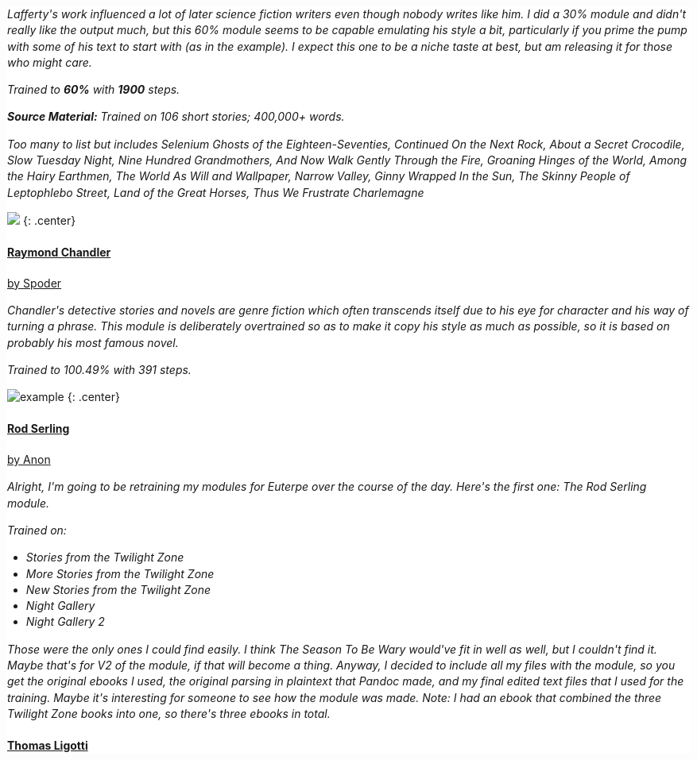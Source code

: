 *Lafferty's work influenced a lot of later science fiction writers even though nobody writes like him. I did a 30% module and didn't really like the output much, but this 60% module seems to be capable emulating his style a bit, particularly if you prime the pump with some of his text to start with (as in the example).  I expect this one to be a niche taste at best, but am releasing it for those who might care.*

*Trained to **60%** with **1900** steps.*

***Source Material:** Trained on 106 short stories; 400,000+ words.*

*Too many to list but includes Selenium Ghosts of the Eighteen-Seventies, Continued On the Next Rock, About a Secret Crocodile, Slow Tuesday Night, Nine Hundred Grandmothers, And Now Walk Gently Through the Fire, Groaning Hinges of the World, Among the Hairy Earthmen, The World As Will and Wallpaper, Narrow Valley, Ginny Wrapped In the Sun, The Skinny People of Leptophlebo Street, Land of the Great Horses, Thus We Frustrate Charlemagne*

![](https://files.catbox.moe/5s797j.jpg)
{: .center}

#### [Raymond Chandler](https://files.catbox.moe/dusd12.module)

[by Spoder](https://discord.com/channels/836774308772446268/939922436500107314/954873562374750219)

*Chandler's detective stories and novels are genre fiction which often transcends itself due to his eye for character and his way of turning a phrase. This module is deliberately overtrained so as to make it copy his style as much as possible, so it is based on probably his most famous novel.*

*Trained to 100.49% with 391 steps.*

![example](https://files.catbox.moe/a5vl2t.jpg)
{: .center}

#### [Rod Serling](https://files.catbox.moe/q2nzv7.zip)

[by Anon](https://arch.b4k.co/vg/thread/371608780/#371610961)

*Alright, I'm going to be retraining my modules for Euterpe over the course of the day. Here's the first one: The Rod Serling module.*

*Trained on:*

- *Stories from the Twilight Zone*
- *More Stories from the Twilight Zone*
- *New Stories from the Twilight Zone*
- *Night Gallery*
- *Night Gallery 2*

*Those were the only ones I could find easily. I think The Season To Be Wary would've fit in well as well, but I couldn't find it. Maybe that's for V2 of the module, if that will become a thing. Anyway, I decided to include all my files with the module, so you get the original ebooks I used, the original parsing in plaintext that Pandoc made, and my final edited text files that I used for the training. Maybe it's interesting for someone to see how the module was made. Note: I had an ebook that combined the three Twilight Zone books into one, so there's three ebooks in total.*

#### [Thomas Ligotti](https://files.catbox.moe/u998fl.module)
